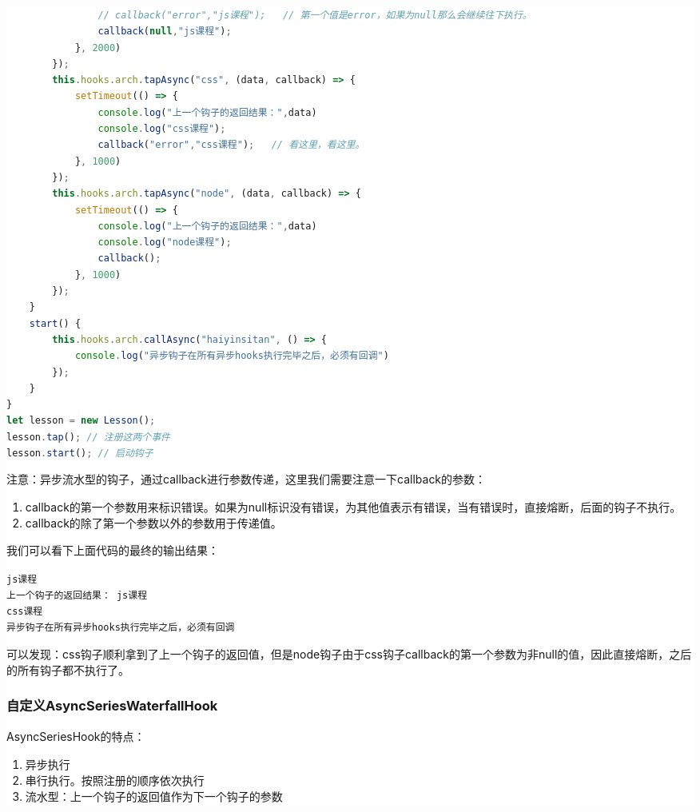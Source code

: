 ```js
                // callback("error","js课程");   // 第一个值是error，如果为null那么会继续往下执行。
                callback(null,"js课程");
            }, 2000)
        });
        this.hooks.arch.tapAsync("css", (data, callback) => {
            setTimeout(() => {
                console.log("上一个钩子的返回结果：",data)
                console.log("css课程");
                callback("error","css课程");   // 看这里，看这里。
            }, 1000)
        });
        this.hooks.arch.tapAsync("node", (data, callback) => {
            setTimeout(() => {
                console.log("上一个钩子的返回结果：",data)
                console.log("node课程");
                callback();
            }, 1000)
        });
    }
    start() {
        this.hooks.arch.callAsync("haiyinsitan", () => {
            console.log("异步钩子在所有异步hooks执行完毕之后，必须有回调")
        });
    }
}
let lesson = new Lesson();
lesson.tap(); // 注册这两个事件
lesson.start(); // 启动钩子
```

注意：异步流水型的钩子，通过callback进行参数传递，这里我们需要注意一下callback的参数：

1. callback的第一个参数用来标识错误。如果为null标识没有错误，为其他值表示有错误，当有错误时，直接熔断，后面的钩子不执行。
2. callback的除了第一个参数以外的参数用于传递值。

我们可以看下上面代码的最终的输出结果：

```js
js课程
上一个钩子的返回结果： js课程
css课程
异步钩子在所有异步hooks执行完毕之后，必须有回调
```

可以发现：css钩子顺利拿到了上一个钩子的返回值，但是node钩子由于css钩子callback的第一个参数为非null的值，因此直接熔断，之后的所有钩子都不执行了。

### 自定义AsyncSeriesWaterfallHook

AsyncSeriesHook的特点：

1. 异步执行
2. 串行执行。按照注册的顺序依次执行
3. 流水型：上一个钩子的返回值作为下一个钩子的参数
